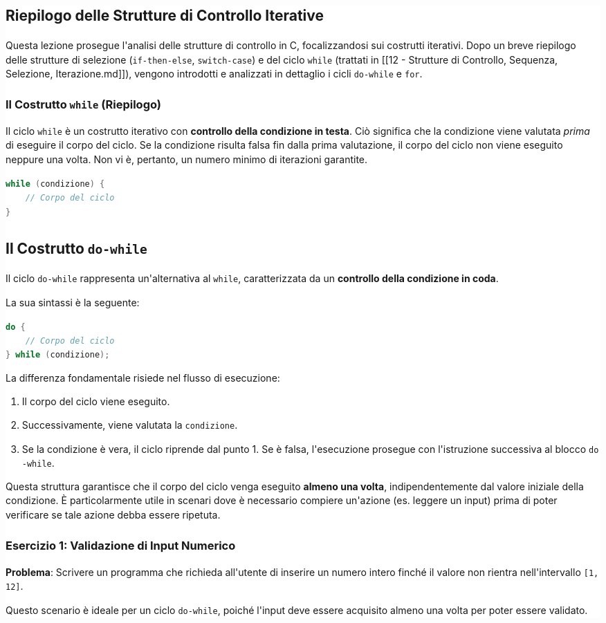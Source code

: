 ## Riepilogo delle Strutture di Controllo Iterative

Questa lezione prosegue l'analisi delle strutture di controllo in C, focalizzandosi sui costrutti iterativi. Dopo un breve riepilogo delle strutture di selezione (`if-then-else`, `switch-case`) e del ciclo `while` (trattati in [[12 - Strutture di Controllo, Sequenza, Selezione, Iterazione.md]]), vengono introdotti e analizzati in dettaglio i cicli `do-while` e `for`.

### Il Costrutto `while` (Riepilogo)

Il ciclo `while` è un costrutto iterativo con **controllo della condizione in testa**. Ciò significa che la condizione viene valutata _prima_ di eseguire il corpo del ciclo. Se la condizione risulta falsa fin dalla prima valutazione, il corpo del ciclo non viene eseguito neppure una volta. Non vi è, pertanto, un numero minimo di iterazioni garantite.

```c
while (condizione) {
    // Corpo del ciclo
}
```

## Il Costrutto `do-while`

Il ciclo `do-while` rappresenta un'alternativa al `while`, caratterizzata da un **controllo della condizione in coda**.

La sua sintassi è la seguente:

```c
do {
    // Corpo del ciclo
} while (condizione);
```

La differenza fondamentale risiede nel flusso di esecuzione:

1. Il corpo del ciclo viene eseguito.
    
2. Successivamente, viene valutata la `condizione`.
    
3. Se la condizione è vera, il ciclo riprende dal punto 1. Se è falsa, l'esecuzione prosegue con l'istruzione successiva al blocco `do-while`.
    

Questa struttura garantisce che il corpo del ciclo venga eseguito **almeno una volta**, indipendentemente dal valore iniziale della condizione. È particolarmente utile in scenari dove è necessario compiere un'azione (es. leggere un input) prima di poter verificare se tale azione debba essere ripetuta.

### Esercizio 1: Validazione di Input Numerico

**Problema**: Scrivere un programma che richieda all'utente di inserire un numero intero finché il valore non rientra nell'intervallo `[1, 12]`.

Questo scenario è ideale per un ciclo `do-while`, poiché l'input deve essere acquisito almeno una volta per poter essere validato.

